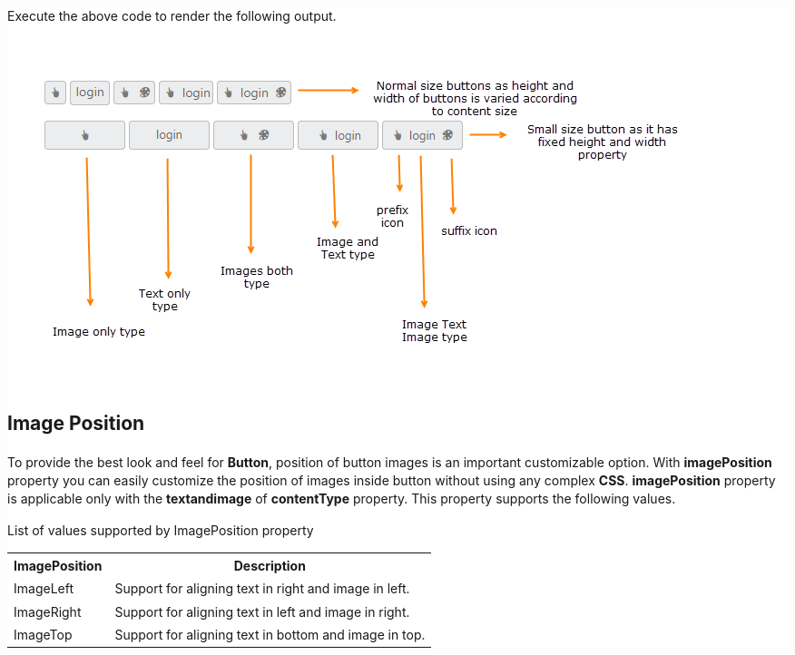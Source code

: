 Execute the above code to render the following output.

![](Easy-Customization_images/Easy-Customization_img2.png) 


## Image Position

To provide the best look and feel for **Button**, position of button images is an important customizable option. With **imagePosition** property you can easily customize the position of images inside button without using any complex **CSS**. **imagePosition** property is applicable only with the **textandimage** of **contentType** property. This property supports the following values.

List of values supported by ImagePosition property

<table>
    <tr>
        <th>
            ImagePosition</th>
        <th>
            Description</th>
    </tr>
    <tr>
        <td>
            ImageLeft
        </td>
        <td>
            Support for aligning text in right and image in left.
        </td>
    </tr>
    <tr>
        <td>
            ImageRight
        </td>
        <td>
            Support for aligning text in left and image in right.
        </td>
    </tr>
    <tr>
        <td>
            ImageTop
        </td>
        <td>
            Support for aligning text in bottom and image in top.
        </td>
    </tr>
    <tr>